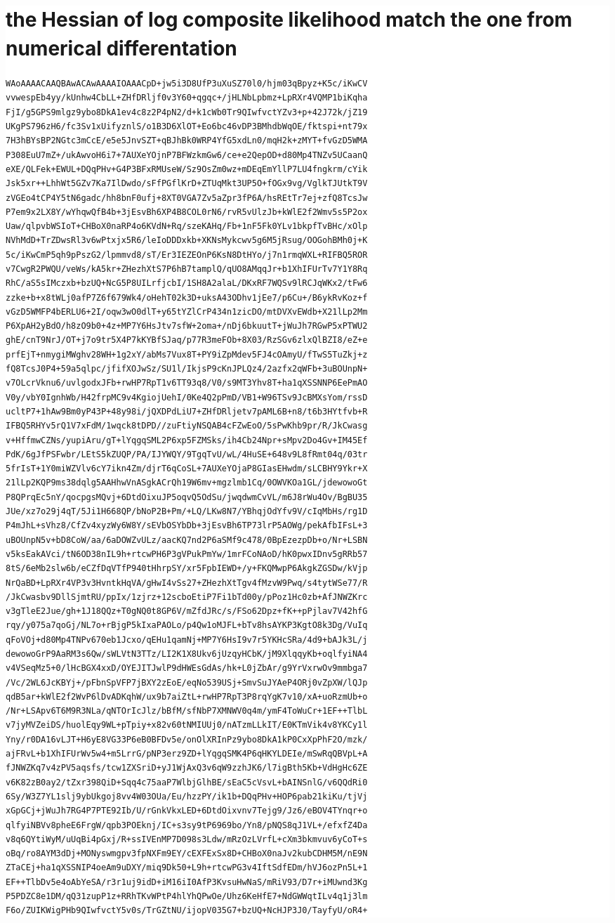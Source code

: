 # the Hessian of log composite likelihood match the one from numerical differentation

    WAoAAAACAAQBAwACAwAAAAIOAAACpD+jw5i3D8UfP3uXuSZ70l0/hjm03qBpyz+K5c/iKwCV
    vvwespEb4yy/kUnhw4CbLL+ZHfDRljf0v3Y60+qgqc+/jHLNbLpbmz+LpRXr4VQMP1biKqha
    FjI/g5GPS9mlgz9ybo8DkA1ev4c8z2P4pN2/d+k1cWb0Tr9QIwfvctYZv3+p+42J72k/jZ19
    UKgPS796zH6/fc3Sv1xUifyznlS/o1B3D6XlOT+Eo6bc46vDP3BMhdbWqOE/fktspi+nt79x
    7H3hBYsBP2NGtc3mCcE/e5e5JnvSZT+qBJhBk0WRP4YfG5xdLn0/mqH2k+zMYT+fvGzD5WMA
    P308EuU7mZ+/ukAwvoH6i7+7AUXeYOjnP7BFWzkmGw6/ce+e2QepOD+d80Mp4TNZv5UCaanQ
    eXE/QLFek+EWUL+DQqPHv+G4P3BFxRMUseW/Sz9OsZm0wz+mDEqEmYllP7LU4fngkrm/cYik
    Jsk5xr++LhhWt5GZv7Ka7IlDwdo/sFfPGflKrD+ZTUqMkt3UP5O+fOGx9vg/VglkTJUtkT9V
    zVGEo4tCP4Y5tN6gadc/hh8bnF0ufj+8XT0VGA7Zv5aZpr3fP6A/hsREtTr7ej+zfQ8TcsJw
    P7em9x2LX8Y/wYhqwQfB4b+3jEsvBh6XP4B8COL0rN6/rvR5vUlzJb+kWlE2f2Wmv5s5P2ox
    Uaw/qlpvbWSIoT+CHBoX0naRP4o6KVdN+Rq/szeKAHq/Fb+1nF5Fk0YLv1bkpfTvBHc/xOlp
    NVhMdD+TrZDwsRl3v6wPtxjx5R6/leIoDDDxkb+XKNsMykcwv5g6M5jRsug/OOGohBMh0j+K
    5c/iKwCmP5qh9pPszG2/lpmmvd8/sT/Er3IEZEOnP6KsN8DtHYo/j7n1rmqWXL+RIFBQ5ROR
    v7CwgR2PWQU/veWs/kA5kr+ZHezhXtS7P6hB7tamplQ/qUO8AMqqJr+b1XhIFUrTv7Y1Y8Rq
    RhC/aS5sIMczxb+bzUQ+NcG5P8UILrfjcbI/1SH8A2alaL/DKxRF7WQSv9lRCJqWKx2/tFw6
    zzke+b+x8tWLj0afP7Z6f679Wk4/oHehT02k3D+uksA43ODhv1jEe7/p6Cu+/B6ykRvKoz+f
    vGzD5WMFP4bERLU6+2I/oqw3wO0dlT+y65tYZlCrP434n1zicDO/mtDVXvEWdb+X21lLp2Mm
    P6XpAH2yBdO/h8zO9b0+4z+MP7Y6HsJtv7sfW+2oma+/nDj6bkuutT+jWuJh7RGwP5xPTWU2
    ghE/cnT9NrJ/OT+j7o9tr5X4P7kKYBfSJaq/p77R3meFOb+8X03/RzSGv6zlxQlBZI8/eZ+e
    prfEjT+nmygiMWghv28WH+1g2xY/abMs7Vux8T+PY9iZpMdev5FJ4cOAmyU/fTwS5TuZkj+z
    fQ8TcsJ0P4+59a5qlpc/jfifXOJwSz/SU1l/IkjsP9cKnJPLQz4/2azfx2qWFb+3uBOUnpN+
    v7OLcrVknu6/uvlgodxJFb+rwHP7RpT1v6TT93q8/V0/s9MT3Yhv8T+ha1qXSSNNP6EePmAO
    V0y/vbY0IgnhWb/H42frpMC9v4KgiojUehI/0Ke4Q2pPmD/VB1+W96TSv9JcBMXsYom/rssD
    ucltP7+1hAw9Bm0yP43P+48y98i/jQXDPdLiU7+ZHfDRljetv7pAML6B+n8/t6b3HYtfvb+R
    IFBQ5RHYv5rQ1V7xFdM/1wqck8tDPD//zuFtiyNSQAB4cFZwEoO/5sPwKhb9pr/R/JkCwasg
    v+HffmwCZNs/yupiAru/gT+lYqgqSML2P6xp5FZMSks/ih4Cb24Npr+sMpv2Do4Gv+IM45Ef
    PdK/6gJfPSFwbr/LEtS5kZUQP/PA/IJYWQY/9TgqTvU/wL/4HuSE+648v9L8fRmt04q/03tr
    5frIsT+1Y0miWZVlv6cY7ikn4Zm/djrT6qCoSL+7AUXeYOjaP8GIasEHwdm/sLCBHY9Ykr+X
    21lLp2KQP9ms38dqlg5AAHhwVnASgkACrQh19W6mv+mgzlmb1Cq/0OWVKOa1GL/jdewowoGt
    P8QPrqEc5nY/qocpgsMQvj+6DtdOixuJP5oqvQ5OdSu/jwqdwmCvVL/m6J8rWu4Ov/BgBU35
    JUe/xz7o29j4qT/5Ji1H668QP/bNoP2B+Pm/+LQ/LKw8N7/YBhqjOdYfv9V/cIqMbHs/rg1D
    P4mJhL+sVhz8/CfZv4xyzWy6W8Y/sEVbOSYbDb+3jEsvBh6TP73lrP5AOWg/pekAfbIFsL+3
    uBOUnpN5v+bD8CoW/aa/6aDOWZvULz/aacKQ7nd2P6aSMf9c478/0BpEzezpDb+o/Nr+LSBN
    v5ksEakAVci/tN6OD38nIL9h+rtcwPH6P3gVPukPmYw/1mrFCoNAoD/hK0pwxIDnv5gRRb57
    8tS/6eMb2slw6b/eCZfDqVTfP940tHhrpSY/xr5FpbIEWD+/y+FKQMwpP6AkgkZGSDw/kVjp
    NrQaBD+LpRXr4VP3v3HvntkHqVA/gHwI4vSs27+ZHezhXtTgv4fMzvW9Pwq/s4tytWSe77/R
    /JkCwasbv9DllSjmtRU/ppIx/1zjrz+12scboEtiP7Fi1bTd00y/pPoz1Hc0zb+AfJNWZKrc
    v3gTleE2Jue/gh+1J18QQz+T0gNQ0t8GP6V/mZfdJRc/s/FSo62Dpz+fK++pPjlav7V42hfG
    rqy/y075a7qoGj/NL7o+rBjgP5kIxaPAOLo/p4Qw1oMJFL+bTv8hsAYKP3KgtO8k3Dg/VuIq
    qFoVOj+d80Mp4TNPv670eb1Jcxo/qEHu1qamNj+MP7Y6HsI9v7r5YKHcSRa/4d9+bAJk3L/j
    dewowoGrP9AaRM3s6Qw/sWLVtN3TTz/LI2K1X8Ukv6jUzqyHCbK/jM9XlqqyKb+oqlfyiNA4
    v4VSeqMz5+0/lHcBGX4xxD/OYEJITJwlP9dHWEsGdAs/hk+L0jZbAr/g9YrVxrwOv9mmbga7
    /Vc/2WL6JcKBYj+/pFbnSpVFP7jBXY2zEoE/eqNo539USj+SmvSuJYAeP4ORj0vZpXW/lQJp
    qdB5ar+kWlE2f2WvP6lDvADKqhW/ux9b7aiZtL+rwHP7RpT3P8rqYgK7v10/xA+uoRzmUb+o
    /Nr+LSApv6T6M9R3NLa/qNTOrIcJlz/bBfM/sfNbP7XMNWV0q4m/ymF4ToWuCr+1EF++TlbL
    v7jyMVZeiDS/huolEqy9WL+pTpiy+x82v60tNMIUUj0/nATzmLLkIT/E0KTmVik4v8YKCy1l
    Yny/r0DA16vLJT+H6yE8VG33P6eB0BFDv5e/onOlXRInPz9ybo8DkA1kP0CxXpPhF2O/mzk/
    ajFRvL+b1XhIFUrWv5w4+m5LrrG/pNP3erz9ZD+lYqgqSMK4P6qHKYLDEIe/mSwRqQBVpL+A
    fJNWZKq7v4zPV5aqsfs/tcw1ZXSriD+yJ1WjAxQ3v6qW9zzhJK6/l7igBth5Kb+VdHgHc6ZE
    v6K82zB0ay2/tZxr398QiD+Sqq4c75aaP7WlbjGlhBE/sEaC5cVsvL+bAINSnlG/v6QQdRi0
    6Sy/W3Z7YL1slj9ybUkgoj8vv4W03OUa/Eu/hzzPY/ik1b+DQqPHv+HOP6pab21kiKu/tjVj
    xGpGCj+jWuJh7RG4P7PTE92Ib/U/rGnkVkxLED+6DtdOixvnv7Tejg9/Jz6/eBOV4TYnqr+o
    qlfyiNBVv8pheE6FrgW/qpb3POEknj/IC+s3sy9tP6969bo/Yn8/pNQS8qJ1VL+/efxfZ4Da
    v8q6QYtiWyM/uUqBi4pGxj/R+ssIVEnMP7D098s3Ldw/mRzOzLVrfL+cXm3bkmvuv6yCoT+s
    oBq/ro8AYM3dDj+MONyswmgpv3fpNXFm9EY/cEXFExSx8D+CHBoX0naJv2kubCDHM5M/nE9N
    ZTaCEj+ha1qXSSNIP4oeAm9uDXY/miq9Dk50+L9h+rtcwPG3v4IftSdfEDm/hVJ6ozPn5L+1
    EF++TlbDv5e4oAbYeSA/r3r1uj9idD+iM16iI0AfP3KvsuHwNaS/mRiV93/D7r+iMUwnd3Kg
    P5PDZC8e1DM/qQ31zupP1z+RRhTKvWPtP4hlYhQPwOe/Uhz6KeHfE7+NdGWWqtILv4q1j3lm
    F6o/ZUIKWigPHb9QIwfvctY5v0s/TrGZtNU/ijopV035G7+bzUQ+NcHJP3J0/TayfyU/oR4+